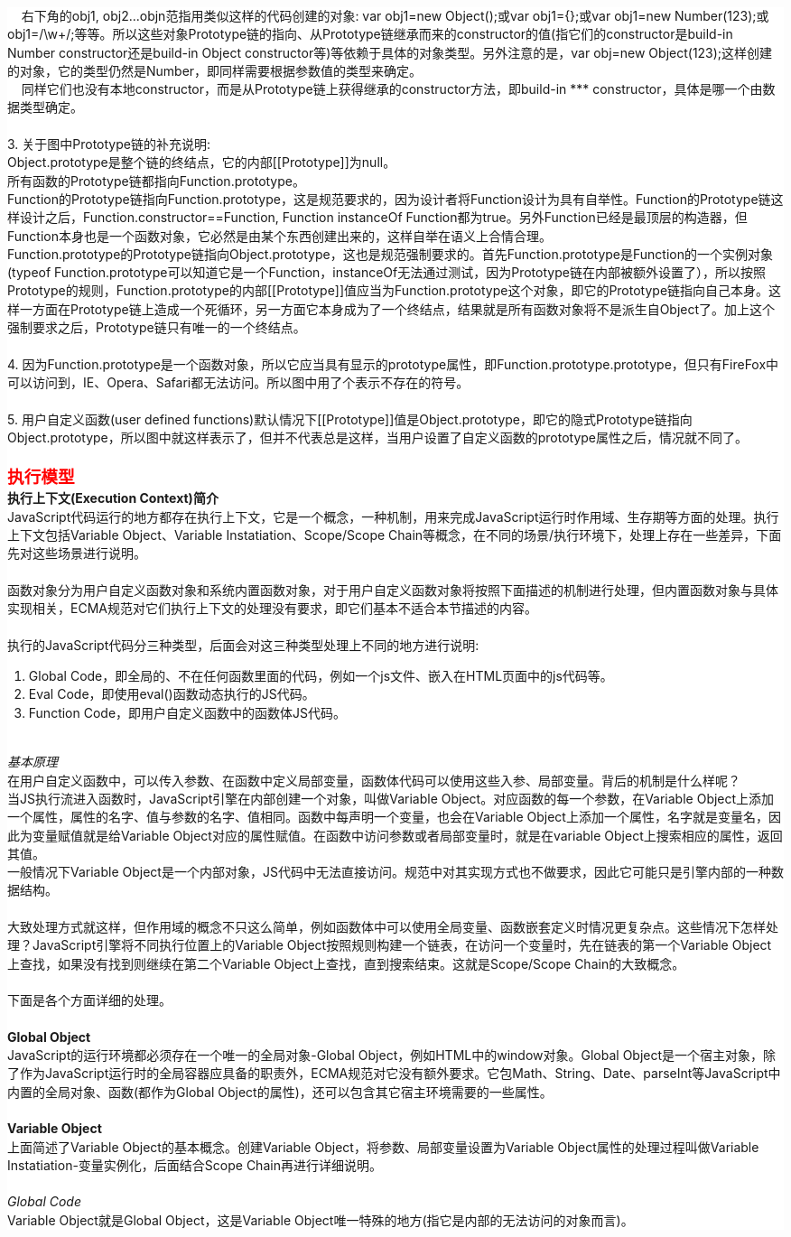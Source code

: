 &nbsp;&nbsp;&nbsp; 右下角的obj1, obj2...objn范指用类似这样的代码创建的对象: var obj1=new Object();或var obj1={};或var obj1=new Number(123);或obj1=/\w+/;等等。所以这些对象Prototype链的指向、从Prototype链继承而来的constructor的值(指它们的constructor是build-in Number constructor还是build-in Object constructor等)等依赖于具体的对象类型。另外注意的是，var obj=new Object(123);这样创建的对象，它的类型仍然是Number，即同样需要根据参数值的类型来确定。<br>
&nbsp;&nbsp;&nbsp; 同样它们也没有本地constructor，而是从Prototype链上获得继承的constructor方法，即build-in *** constructor，具体是哪一个由数据类型确定。<br>
<br>
3. 关于图中Prototype链的补充说明:<br>
Object.prototype是整个链的终结点，它的内部[[Prototype]]为null。<br>
所有函数的Prototype链都指向Function.prototype。<br>
Function的Prototype链指向Function.prototype，这是规范要求的，因为设计者将Function设计为具有自举性。Function的Prototype链这样设计之后，Function.constructor==Function, Function instanceOf Function都为true。另外Function已经是最顶层的构造器，但Function本身也是一个函数对象，它必然是由某个东西创建出来的，这样自举在语义上合情合理。<br>
Function.prototype的Prototype链指向Object.prototype，这也是规范强制要求的。首先Function.prototype是Function的一个实例对象(typeof Function.prototype可以知道它是一个Function，instanceOf无法通过测试，因为Prototype链在内部被额外设置了），所以按照Prototype的规则，Function.prototype的内部[[Prototype]]值应当为Function.prototype这个对象，即它的Prototype链指向自己本身。这样一方面在Prototype链上造成一个死循环，另一方面它本身成为了一个终结点，结果就是所有函数对象将不是派生自Object了。加上这个强制要求之后，Prototype链只有唯一的一个终结点。<br>
<br>
4. 因为Function.prototype是一个函数对象，所以它应当具有显示的prototype属性，即Function.prototype.prototype，但只有FireFox中可以访问到，IE、Opera、Safari都无法访问。所以图中用了个表示不存在的符号。<br>
<br>
5. 用户自定义函数(user defined functions)默认情况下[[Prototype]]值是Object.prototype，即它的隐式Prototype链指向Object.prototype，所以图中就这样表示了，但并不代表总是这样，当用户设置了自定义函数的prototype属性之后，情况就不同了。<br>
<br>
<strong><span style="font-size: 14pt;"><span style="color: red;">执行模型</span></span></strong><br>
<strong>执行上下文(Execution Context)简介</strong><br>
JavaScript代码运行的地方都存在执行上下文，它是一个概念，一种机制，用来完成JavaScript运行时作用域、生存期等方面的处理。执行上下文包括Variable Object、Variable Instatiation、Scope/Scope Chain等概念，在不同的场景/执行环境下，处理上存在一些差异，下面先对这些场景进行说明。<br>
<br>
函数对象分为用户自定义函数对象和系统内置函数对象，对于用户自定义函数对象将按照下面描述的机制进行处理，但内置函数对象与具体实现相关，ECMA规范对它们执行上下文的处理没有要求，即它们基本不适合本节描述的内容。<br>
<br>
执行的JavaScript代码分三种类型，后面会对这三种类型处理上不同的地方进行说明:<br>
1. Global Code，即全局的、不在任何函数里面的代码，例如一个js文件、嵌入在HTML页面中的js代码等。<br>
2. Eval Code，即使用eval()函数动态执行的JS代码。<br>
3. Function Code，即用户自定义函数中的函数体JS代码。<br>
<br>
<em>基本原理</em><br>
在用户自定义函数中，可以传入参数、在函数中定义局部变量，函数体代码可以使用这些入参、局部变量。背后的机制是什么样呢？<br>
当JS执行流进入函数时，JavaScript引擎在内部创建一个对象，叫做Variable Object。对应函数的每一个参数，在Variable Object上添加一个属性，属性的名字、值与参数的名字、值相同。函数中每声明一个变量，也会在Variable Object上添加一个属性，名字就是变量名，因此为变量赋值就是给Variable Object对应的属性赋值。在函数中访问参数或者局部变量时，就是在variable Object上搜索相应的属性，返回其值。<br>
一般情况下Variable Object是一个内部对象，JS代码中无法直接访问。规范中对其实现方式也不做要求，因此它可能只是引擎内部的一种数据结构。<br>
<br>
大致处理方式就这样，但作用域的概念不只这么简单，例如函数体中可以使用全局变量、函数嵌套定义时情况更复杂点。这些情况下怎样处理？JavaScript引擎将不同执行位置上的Variable Object按照规则构建一个链表，在访问一个变量时，先在链表的第一个Variable Object上查找，如果没有找到则继续在第二个Variable Object上查找，直到搜索结束。这就是Scope/Scope Chain的大致概念。<br>
<br>
下面是各个方面详细的处理。<br>
<br>
<strong>Global Object</strong><br>
JavaScript的运行环境都必须存在一个唯一的全局对象-Global Object，例如HTML中的window对象。Global Object是一个宿主对象，除了作为JavaScript运行时的全局容器应具备的职责外，ECMA规范对它没有额外要求。它包Math、String、Date、parseInt等JavaScript中内置的全局对象、函数(都作为Global Object的属性)，还可以包含其它宿主环境需要的一些属性。<br>
<br>
<strong>Variable Object</strong><br>
上面简述了Variable Object的基本概念。创建Variable Object，将参数、局部变量设置为Variable Object属性的处理过程叫做Variable Instatiation-变量实例化，后面结合Scope Chain再进行详细说明。<br>
<br>
<em>Global Code</em><br>
Variable Object就是Global Object，这是Variable Object唯一特殊的地方(指它是内部的无法访问的对象而言)。<br>